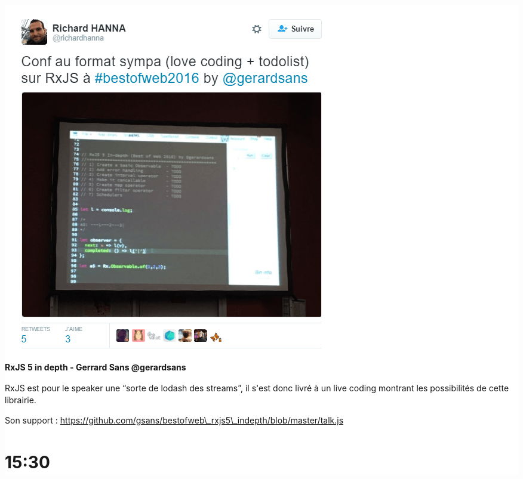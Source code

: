 ![RxJS5](/assets/2016-06-16-le-best-of-web-2016/rxjs5.png)

**RxJS 5 in depth - Gerrard Sans @gerardsans**

RxJS est pour le speaker une “sorte de lodash des streams”, il s'est donc livré à un live coding montrant les possibilités de cette librairie.

Son support : https://github.com/gsans/bestofweb\_rxjs5\_indepth/blob/master/talk.js

15:30
=====
